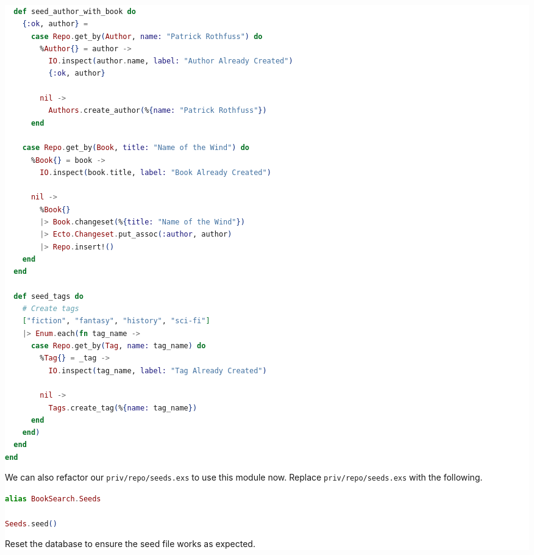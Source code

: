 ```elixir
  def seed_author_with_book do
    {:ok, author} =
      case Repo.get_by(Author, name: "Patrick Rothfuss") do
        %Author{} = author ->
          IO.inspect(author.name, label: "Author Already Created")
          {:ok, author}

        nil ->
          Authors.create_author(%{name: "Patrick Rothfuss"})
      end

    case Repo.get_by(Book, title: "Name of the Wind") do
      %Book{} = book ->
        IO.inspect(book.title, label: "Book Already Created")

      nil ->
        %Book{}
        |> Book.changeset(%{title: "Name of the Wind"})
        |> Ecto.Changeset.put_assoc(:author, author)
        |> Repo.insert!()
    end
  end

  def seed_tags do
    # Create tags
    ["fiction", "fantasy", "history", "sci-fi"]
    |> Enum.each(fn tag_name ->
      case Repo.get_by(Tag, name: tag_name) do
        %Tag{} = _tag ->
          IO.inspect(tag_name, label: "Tag Already Created")

        nil ->
          Tags.create_tag(%{name: tag_name})
      end
    end)
  end
end
```

We can also refactor our `priv/repo/seeds.exs` to use this module now. Replace `priv/repo/seeds.exs` with the following.



```elixir
alias BookSearch.Seeds

Seeds.seed()
```

Reset the database to ensure the seed file works as expected.


